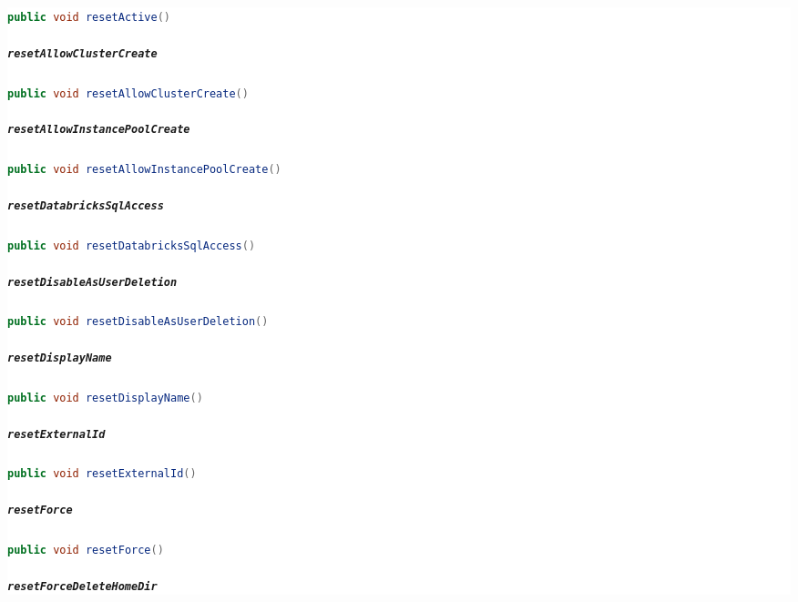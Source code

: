 ```java
public void resetActive()
```

##### `resetAllowClusterCreate` <a name="resetAllowClusterCreate" id="@cdktf/provider-databricks.user.User.resetAllowClusterCreate"></a>

```java
public void resetAllowClusterCreate()
```

##### `resetAllowInstancePoolCreate` <a name="resetAllowInstancePoolCreate" id="@cdktf/provider-databricks.user.User.resetAllowInstancePoolCreate"></a>

```java
public void resetAllowInstancePoolCreate()
```

##### `resetDatabricksSqlAccess` <a name="resetDatabricksSqlAccess" id="@cdktf/provider-databricks.user.User.resetDatabricksSqlAccess"></a>

```java
public void resetDatabricksSqlAccess()
```

##### `resetDisableAsUserDeletion` <a name="resetDisableAsUserDeletion" id="@cdktf/provider-databricks.user.User.resetDisableAsUserDeletion"></a>

```java
public void resetDisableAsUserDeletion()
```

##### `resetDisplayName` <a name="resetDisplayName" id="@cdktf/provider-databricks.user.User.resetDisplayName"></a>

```java
public void resetDisplayName()
```

##### `resetExternalId` <a name="resetExternalId" id="@cdktf/provider-databricks.user.User.resetExternalId"></a>

```java
public void resetExternalId()
```

##### `resetForce` <a name="resetForce" id="@cdktf/provider-databricks.user.User.resetForce"></a>

```java
public void resetForce()
```

##### `resetForceDeleteHomeDir` <a name="resetForceDeleteHomeDir" id="@cdktf/provider-databricks.user.User.resetForceDeleteHomeDir"></a>
